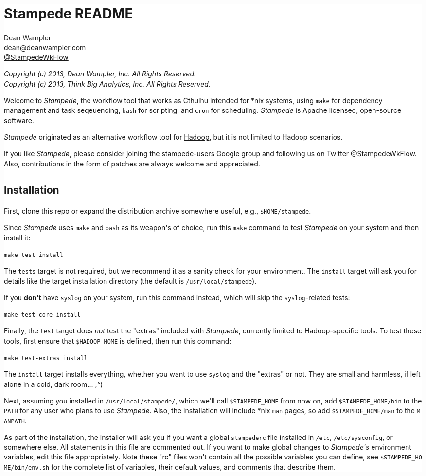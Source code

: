 # Stampede README

Dean Wampler<br/>
[dean@deanwampler.com](mailto:dean@deanwampler.com)<br/>
[@StampedeWkFlow](https://twitter.com/StampedeWkFlow)<br/>

*Copyright (c) 2013, Dean Wampler, Inc. All Rights Reserved.*<br/>
*Copyright (c) 2013, Think Big Analytics, Inc. All Rights Reserved.*

Welcome to *Stampede*, the workflow tool that works as [Cthulhu](http://en.wikipedia.org/wiki/Cthulhu) intended for *nix systems, using `make` for dependency management and task seqeuencing, `bash` for scripting, and `cron` for scheduling. *Stampede* is Apache licensed, open-source software.

*Stampede* originated as an alternative workflow tool for [Hadoop](http://hadoop.apache.org), but it is not limited to Hadoop scenarios.

If you like *Stampede*, please consider joining the [stampede-users](https://groups.google.com/forum/#!forum/stampede-users) Google group and following us on Twitter [@StampedeWkFlow](https://twitter.com/StampedeWkFlow). Also, contributions in the form of patches are always welcome and appreciated.

## Installation

First, clone this repo or expand the distribution archive somewhere useful, e.g., `$HOME/stampede`. 

Since *Stampede* uses `make` and `bash` as its weapon's of choice, run this `make` command to test *Stampede* on your system and then install it:

    make test install

The `tests` target is not required, but we recommend it as a sanity check for your environment. The `install` target will ask you for details like the target installation directory (the default is `/usr/local/stampede`).

If you **don't** have `syslog` on your system, run this command instead, which will skip the `syslog`-related tests:

    make test-core install

Finally, the `test` target does *not* test the "extras" included with *Stampede*, currently limited to [Hadoop-specific](http://hadoop.apache.org) tools. To test these tools, first ensure that `$HADOOP_HOME` is defined, then run this command: 

    make test-extras install

The `install` target installs everything, whether you want to use `syslog` and the "extras" or not. They are small and harmless, if left alone in a cold, dark room... ;^)

Next, assuming you installed in `/usr/local/stampede/`, which we'll call `$STAMPEDE_HOME` from now on, add `$STAMPEDE_HOME/bin` to the `PATH` for any user who plans to use *Stampede*. Also, the installation will include *nix `man` pages, so add `$STAMPEDE_HOME/man` to the `MANPATH`.

As part of the installation, the installer will ask you if you want a global `stampederc` file installed in `/etc`, `/etc/sysconfig`, or somewhere else. All statements in this file are commented out. If you want to make global changes to *Stampede's* environment variables, edit this file appropriately. Note these "rc" files won't contain all the possible variables you can define, see `$STAMPEDE_HOME/bin/env.sh` for the complete list of variables, their default values, and comments that describe them.
